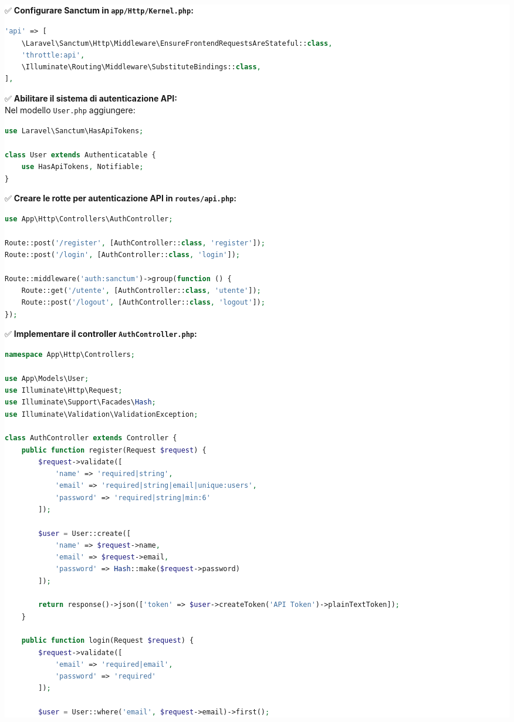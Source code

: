 ✅ **Configurare Sanctum in `app/Http/Kernel.php`:**  
```php
'api' => [
    \Laravel\Sanctum\Http\Middleware\EnsureFrontendRequestsAreStateful::class,
    'throttle:api',
    \Illuminate\Routing\Middleware\SubstituteBindings::class,
],
```

✅ **Abilitare il sistema di autenticazione API:**  
Nel modello `User.php` aggiungere:  
```php
use Laravel\Sanctum\HasApiTokens;

class User extends Authenticatable {
    use HasApiTokens, Notifiable;
}
```

✅ **Creare le rotte per autenticazione API in `routes/api.php`:**  
```php
use App\Http\Controllers\AuthController;

Route::post('/register', [AuthController::class, 'register']);
Route::post('/login', [AuthController::class, 'login']);

Route::middleware('auth:sanctum')->group(function () {
    Route::get('/utente', [AuthController::class, 'utente']);
    Route::post('/logout', [AuthController::class, 'logout']);
});
```

✅ **Implementare il controller `AuthController.php`:**  
```php
namespace App\Http\Controllers;

use App\Models\User;
use Illuminate\Http\Request;
use Illuminate\Support\Facades\Hash;
use Illuminate\Validation\ValidationException;

class AuthController extends Controller {
    public function register(Request $request) {
        $request->validate([
            'name' => 'required|string',
            'email' => 'required|string|email|unique:users',
            'password' => 'required|string|min:6'
        ]);

        $user = User::create([
            'name' => $request->name,
            'email' => $request->email,
            'password' => Hash::make($request->password)
        ]);

        return response()->json(['token' => $user->createToken('API Token')->plainTextToken]);
    }

    public function login(Request $request) {
        $request->validate([
            'email' => 'required|email',
            'password' => 'required'
        ]);

        $user = User::where('email', $request->email)->first();

```